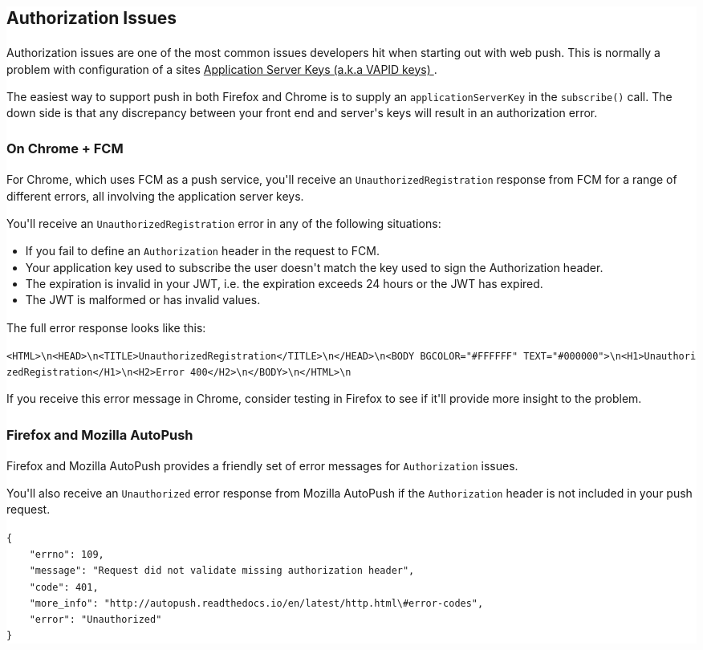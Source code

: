 ## Authorization Issues

Authorization issues are one of the most common issues developers hit when
starting out with web push. This is normally a problem with configuration of a
sites [Application Server Keys (a.k.a VAPID keys)
](https://tools.ietf.org/html/draft-ietf-webpush-vapid-02).

The easiest way to support push in both Firefox and Chrome is to supply an
`applicationServerKey` in the `subscribe()` call. The down side is that
any discrepancy between your front end and server's keys will result in an
authorization error.

### On Chrome + FCM

For Chrome, which uses FCM as a push service, you'll receive an
`UnauthorizedRegistration` response from FCM for a range of different
errors, all involving the application server keys.

You'll receive an `UnauthorizedRegistration` error in any of the following
situations:

* If you fail to define an `Authorization` header in the request to FCM.
* Your application key used to subscribe the user doesn't match the key used
  to sign the Authorization header.
* The expiration is invalid in your JWT, i.e. the expiration exceeds 24 hours or
  the JWT has expired.
* The JWT is malformed or has invalid values.

The full error response looks like this:

```
<HTML>\n<HEAD>\n<TITLE>UnauthorizedRegistration</TITLE>\n</HEAD>\n<BODY BGCOLOR="#FFFFFF" TEXT="#000000">\n<H1>UnauthorizedRegistration</H1>\n<H2>Error 400</H2>\n</BODY>\n</HTML>\n
```
If you receive this error message in Chrome, consider testing in Firefox to see
if it'll provide more insight to the problem.

### Firefox and Mozilla AutoPush

Firefox and Mozilla AutoPush provides a friendly set of error messages for
`Authorization` issues.

You'll also receive an `Unauthorized` error response from
Mozilla AutoPush if the `Authorization` header is not included in your push
request.

```
{  
	"errno": 109,  
	"message": "Request did not validate missing authorization header",  
	"code": 401,  
	"more_info": "http://autopush.readthedocs.io/en/latest/http.html\#error-codes",  
	"error": "Unauthorized"  
}
```
